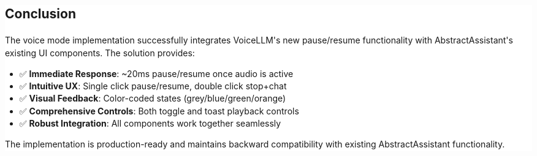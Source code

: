 ## Conclusion

The voice mode implementation successfully integrates VoiceLLM's new pause/resume functionality with AbstractAssistant's existing UI components. The solution provides:

- ✅ **Immediate Response**: ~20ms pause/resume once audio is active
- ✅ **Intuitive UX**: Single click pause/resume, double click stop+chat
- ✅ **Visual Feedback**: Color-coded states (grey/blue/green/orange)
- ✅ **Comprehensive Controls**: Both toggle and toast playback controls
- ✅ **Robust Integration**: All components work together seamlessly

The implementation is production-ready and maintains backward compatibility with existing AbstractAssistant functionality.